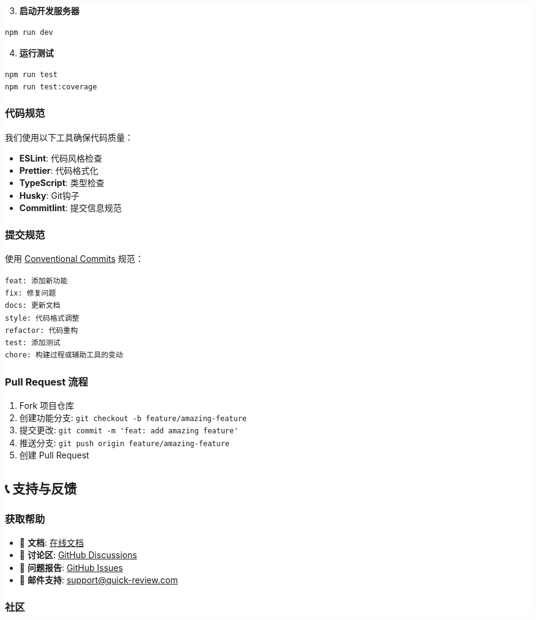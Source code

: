 3. **启动开发服务器**
```bash
npm run dev
```

4. **运行测试**
```bash
npm run test
npm run test:coverage
```

### 代码规范

我们使用以下工具确保代码质量：

- **ESLint**: 代码风格检查
- **Prettier**: 代码格式化
- **TypeScript**: 类型检查
- **Husky**: Git钩子
- **Commitlint**: 提交信息规范

### 提交规范

使用 [Conventional Commits](https://conventionalcommits.org/) 规范：

```
feat: 添加新功能
fix: 修复问题
docs: 更新文档
style: 代码格式调整
refactor: 代码重构
test: 添加测试
chore: 构建过程或辅助工具的变动
```

### Pull Request 流程

1. Fork 项目仓库
2. 创建功能分支: `git checkout -b feature/amazing-feature`
3. 提交更改: `git commit -m 'feat: add amazing feature'`
4. 推送分支: `git push origin feature/amazing-feature`
5. 创建 Pull Request

## 📞 支持与反馈

### 获取帮助

- 📖 **文档**: [在线文档](https://docs.quick-review.com)
- 💬 **讨论区**: [GitHub Discussions](https://github.com/your-org/quick-review/discussions)
- 🐛 **问题报告**: [GitHub Issues](https://github.com/your-org/quick-review/issues)
- 📧 **邮件支持**: support@quick-review.com

### 社区
